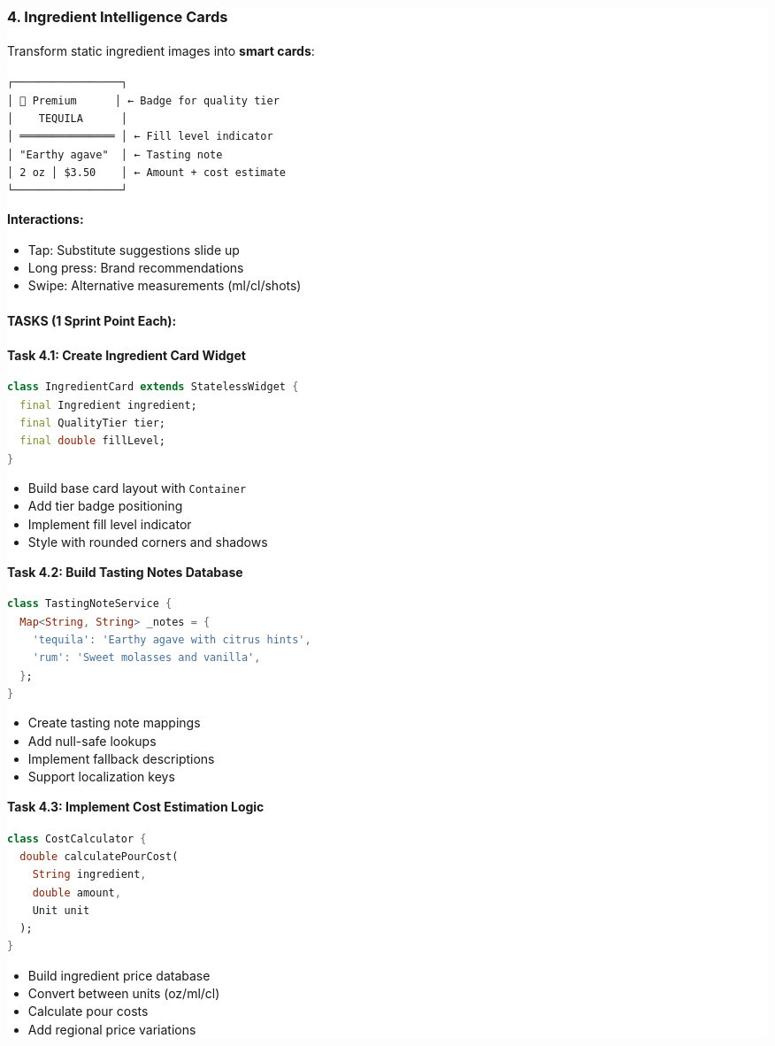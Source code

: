 ### 4. Ingredient Intelligence Cards

Transform static ingredient images into **smart cards**:

```
┌─────────────────┐
│ 🥃 Premium      │ ← Badge for quality tier
│    TEQUILA      │
│ ═══════════════ │ ← Fill level indicator
│ "Earthy agave"  │ ← Tasting note
│ 2 oz │ $3.50    │ ← Amount + cost estimate
└─────────────────┘
```

**Interactions:**
- Tap: Substitute suggestions slide up
- Long press: Brand recommendations
- Swipe: Alternative measurements (ml/cl/shots)

#### TASKS (1 Sprint Point Each):

**Task 4.1: Create Ingredient Card Widget**
```dart
class IngredientCard extends StatelessWidget {
  final Ingredient ingredient;
  final QualityTier tier;
  final double fillLevel;
}
```
- Build base card layout with `Container`
- Add tier badge positioning
- Implement fill level indicator
- Style with rounded corners and shadows

**Task 4.2: Build Tasting Notes Database**
```dart
class TastingNoteService {
  Map<String, String> _notes = {
    'tequila': 'Earthy agave with citrus hints',
    'rum': 'Sweet molasses and vanilla',
  };
}
```
- Create tasting note mappings
- Add null-safe lookups
- Implement fallback descriptions
- Support localization keys

**Task 4.3: Implement Cost Estimation Logic**
```dart
class CostCalculator {
  double calculatePourCost(
    String ingredient, 
    double amount, 
    Unit unit
  );
}
```
- Build ingredient price database
- Convert between units (oz/ml/cl)
- Calculate pour costs
- Add regional price variations

